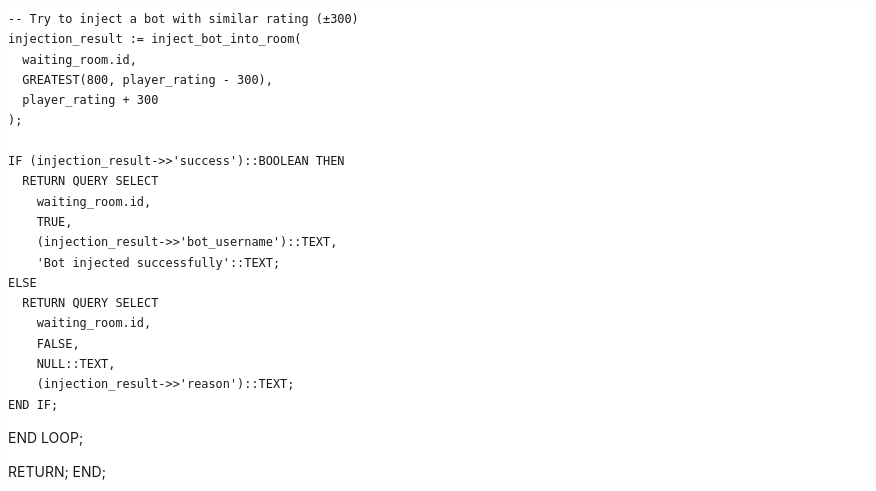     -- Try to inject a bot with similar rating (±300)
    injection_result := inject_bot_into_room(
      waiting_room.id,
      GREATEST(800, player_rating - 300),
      player_rating + 300
    );

    IF (injection_result->>'success')::BOOLEAN THEN
      RETURN QUERY SELECT
        waiting_room.id,
        TRUE,
        (injection_result->>'bot_username')::TEXT,
        'Bot injected successfully'::TEXT;
    ELSE
      RETURN QUERY SELECT
        waiting_room.id,
        FALSE,
        NULL::TEXT,
        (injection_result->>'reason')::TEXT;
    END IF;
  END LOOP;

  RETURN;
END;

###
